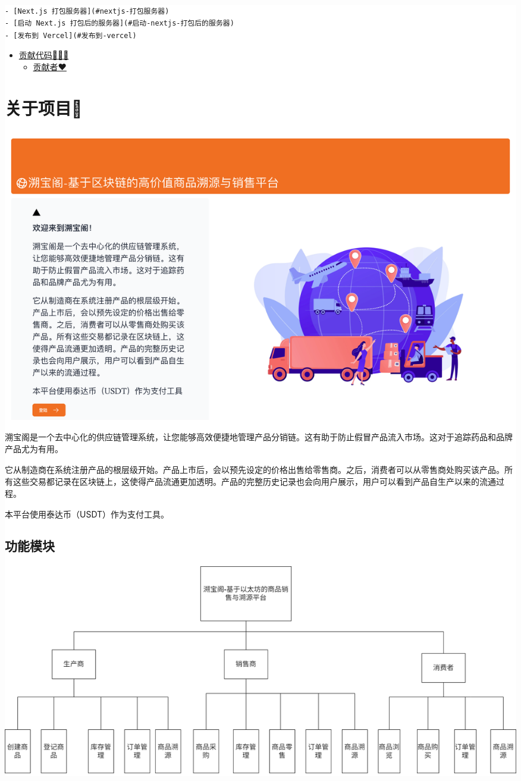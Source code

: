     - [Next.js 打包服务器](#nextjs-打包服务器)
    - [启动 Next.js 打包后的服务器](#启动-nextjs-打包后的服务器)
    - [发布到 Vercel](#发布到-vercel)
- [贡献代码🧑🏿‍💻](#贡献代码)
  - [贡献者❤️](#贡献者️)




# 关于项目📖

![项目截图](/images/readme/entry.png)

溯宝阁是一个去中心化的供应链管理系统，让您能够高效便捷地管理产品分销链。这有助于防止假冒产品流入市场。这对于追踪药品和品牌产品尤为有用。

它从制造商在系统注册产品的根层级开始。产品上市后，会以预先设定的价格出售给零售商。之后，消费者可以从零售商处购买该产品。所有这些交易都记录在区块链上，这使得产品流通更加透明。产品的完整历史记录也会向用户展示，用户可以看到产品自生产以来的流通过程。

本平台使用泰达币（USDT）作为支付工具。

## 功能模块

![功能模块](/images/readme/function-modules-graph.png)